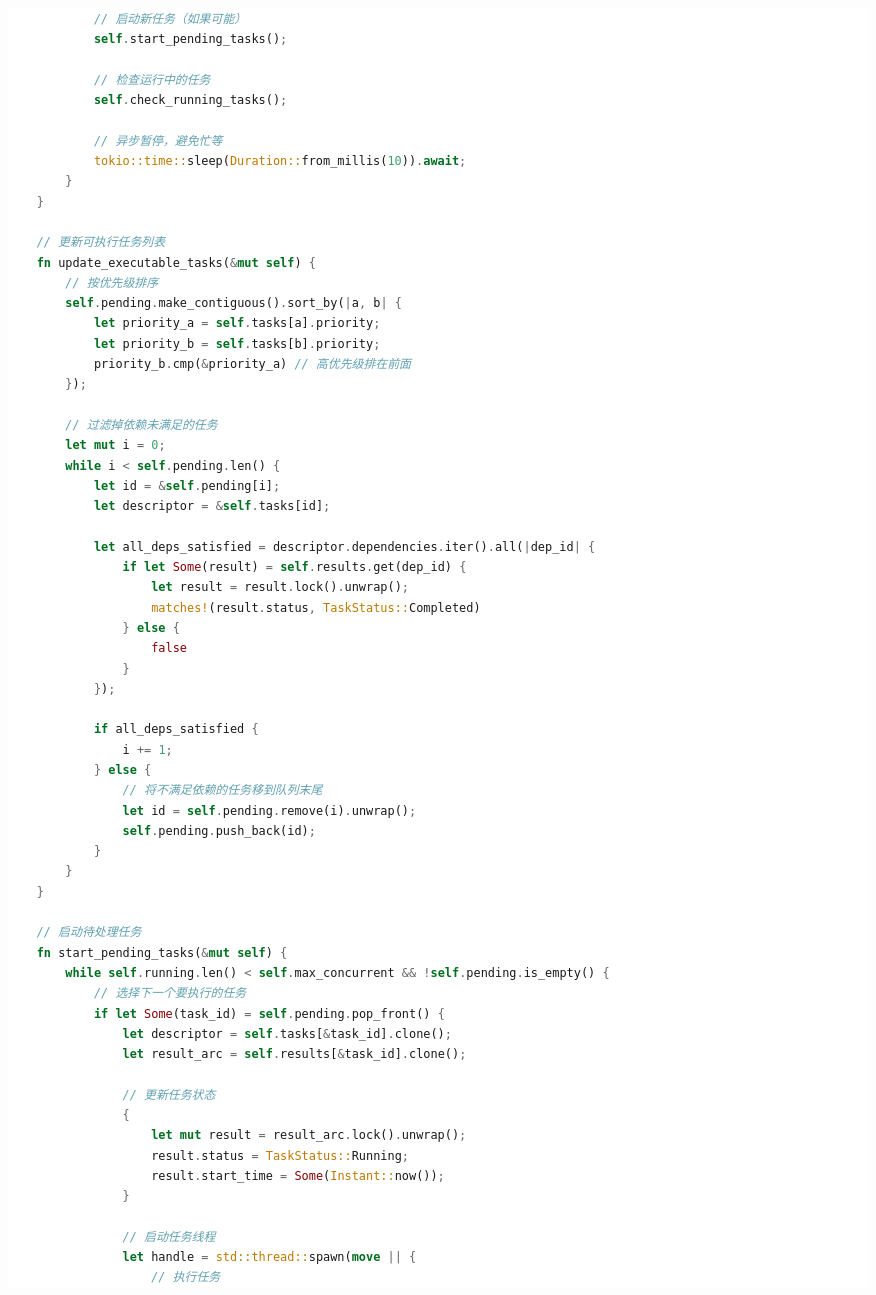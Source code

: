 ```rust
            // 启动新任务（如果可能）
            self.start_pending_tasks();
            
            // 检查运行中的任务
            self.check_running_tasks();
            
            // 异步暂停，避免忙等
            tokio::time::sleep(Duration::from_millis(10)).await;
        }
    }
    
    // 更新可执行任务列表
    fn update_executable_tasks(&mut self) {
        // 按优先级排序
        self.pending.make_contiguous().sort_by(|a, b| {
            let priority_a = self.tasks[a].priority;
            let priority_b = self.tasks[b].priority;
            priority_b.cmp(&priority_a) // 高优先级排在前面
        });
        
        // 过滤掉依赖未满足的任务
        let mut i = 0;
        while i < self.pending.len() {
            let id = &self.pending[i];
            let descriptor = &self.tasks[id];
            
            let all_deps_satisfied = descriptor.dependencies.iter().all(|dep_id| {
                if let Some(result) = self.results.get(dep_id) {
                    let result = result.lock().unwrap();
                    matches!(result.status, TaskStatus::Completed)
                } else {
                    false
                }
            });
            
            if all_deps_satisfied {
                i += 1;
            } else {
                // 将不满足依赖的任务移到队列末尾
                let id = self.pending.remove(i).unwrap();
                self.pending.push_back(id);
            }
        }
    }
    
    // 启动待处理任务
    fn start_pending_tasks(&mut self) {
        while self.running.len() < self.max_concurrent && !self.pending.is_empty() {
            // 选择下一个要执行的任务
            if let Some(task_id) = self.pending.pop_front() {
                let descriptor = self.tasks[&task_id].clone();
                let result_arc = self.results[&task_id].clone();
                
                // 更新任务状态
                {
                    let mut result = result_arc.lock().unwrap();
                    result.status = TaskStatus::Running;
                    result.start_time = Some(Instant::now());
                }
                
                // 启动任务线程
                let handle = std::thread::spawn(move || {
                    // 执行任务
```